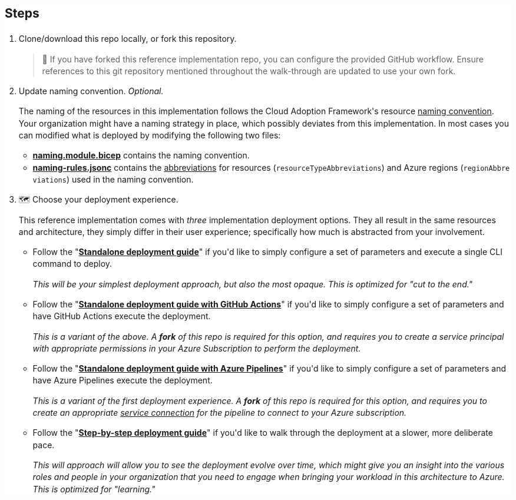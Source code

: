 ## Steps

1. Clone/download this repo locally, or fork this repository.

   > :twisted_rightwards_arrows: If you have forked this reference implementation repo, you can configure the provided GitHub workflow. Ensure references to this git repository mentioned throughout the walk-through are updated to use your own fork.

2. Update naming convention. *Optional.*

   The naming of the resources in this implementation follows the Cloud Adoption Framework's resource [naming convention](https://learn.microsoft.com/azure/cloud-adoption-framework/ready/azure-best-practices/resource-naming). Your organization might have a naming strategy in place, which possibly deviates from this implementation. In most cases you can modified what is deployed by modifying the following two files:

   - [**naming.module.bicep**](../../shared/bicep/naming/naming.module.bicep) contains the naming convention.
   - [**naming-rules.jsonc**](../../shared/bicep/naming/naming-rules.jsonc) contains the [abbreviations](https://learn.microsoft.com/azure/cloud-adoption-framework/ready/azure-best-practices/resource-abbreviations) for resources (`resourceTypeAbbreviations`) and Azure regions (`regionAbbreviations`) used in the naming convention.

3. :world_map: Choose your deployment experience.

   This reference implementation comes with *three* implementation deployment options. They all result in the same resources and architecture, they simply differ in their user experience; specifically how much is abstracted from your involvement.

   - Follow the "[**Standalone deployment guide**](#standalone-deployment-guide)" if you'd like to simply configure a set of parameters and execute a single CLI command to deploy.

     *This will be your simplest deployment approach, but also the most opaque. This is optimized for "cut to the end."*

   - Follow the "[**Standalone deployment guide with GitHub Actions**](#standalone-deployment-guide-with-github-actions)" if you'd like to simply configure a set of parameters and have GitHub Actions execute the deployment.

     *This is a variant of the above. A **fork** of this repo is required for this option, and requires you to create a service principal with appropriate permissions in your Azure Subscription to perform the deployment.*

   - Follow the "[**Standalone deployment guide with Azure Pipelines**](#standalone-deployment-guide-with-azure-pipelines)" if you'd like to simply configure a set of parameters and have Azure Pipelines execute the deployment.

     *This is a variant of the first deployment experience. A **fork** of this repo is required for this option, and requires you to create an appropriate [service connection](https://learn.microsoft.com/azure/devops/pipelines/library/service-endpoints?view=azure-devops&tabs=yaml) for the pipeline to connect to your Azure subscription.*

   - Follow the "[**Step-by-step deployment guide**](#step-by-step-deployment-guide)" if you'd like to walk through the deployment at a slower, more deliberate pace.

     *This will approach will allow you to see the deployment evolve over time, which might give you an insight into the various roles and people in your organization that you need to engage when bringing your workload in this architecture to Azure. This is optimized for "learning."*
